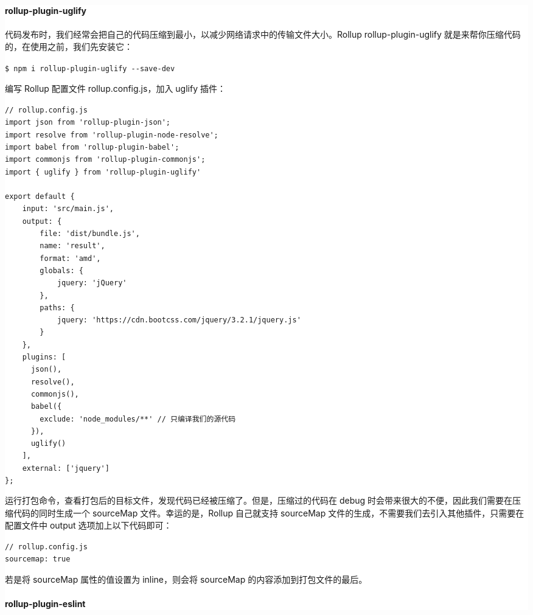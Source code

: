 #### rollup-plugin-uglify

代码发布时，我们经常会把自己的代码压缩到最小，以减少网络请求中的传输文件大小。Rollup rollup-plugin-uglify 就是来帮你压缩代码的，在使用之前，我们先安装它：

```
$ npm i rollup-plugin-uglify --save-dev
```

编写 Rollup 配置文件 rollup.config.js，加入 uglify 插件：

```
// rollup.config.js
import json from 'rollup-plugin-json';
import resolve from 'rollup-plugin-node-resolve';
import babel from 'rollup-plugin-babel';
import commonjs from 'rollup-plugin-commonjs';
import { uglify } from 'rollup-plugin-uglify'

export default {
    input: 'src/main.js',
    output: {
        file: 'dist/bundle.js',
        name: 'result',
        format: 'amd',
        globals: {
            jquery: 'jQuery'
        },
        paths: {
            jquery: 'https://cdn.bootcss.com/jquery/3.2.1/jquery.js'
        }
    },
    plugins: [
      json(),
      resolve(),
      commonjs(),
      babel({
        exclude: 'node_modules/**' // 只编译我们的源代码
      }),
      uglify()
    ],
    external: ['jquery']
};
```

运行打包命令，查看打包后的目标文件，发现代码已经被压缩了。但是，压缩过的代码在 debug 时会带来很大的不便，因此我们需要在压缩代码的同时生成一个 sourceMap 文件。幸运的是，Rollup 自己就支持 sourceMap 文件的生成，不需要我们去引入其他插件，只需要在配置文件中 output 选项加上以下代码即可：

```
// rollup.config.js
sourcemap: true
```

若是将 sourceMap 属性的值设置为 inline，则会将 sourceMap 的内容添加到打包文件的最后。

#### rollup-plugin-eslint
